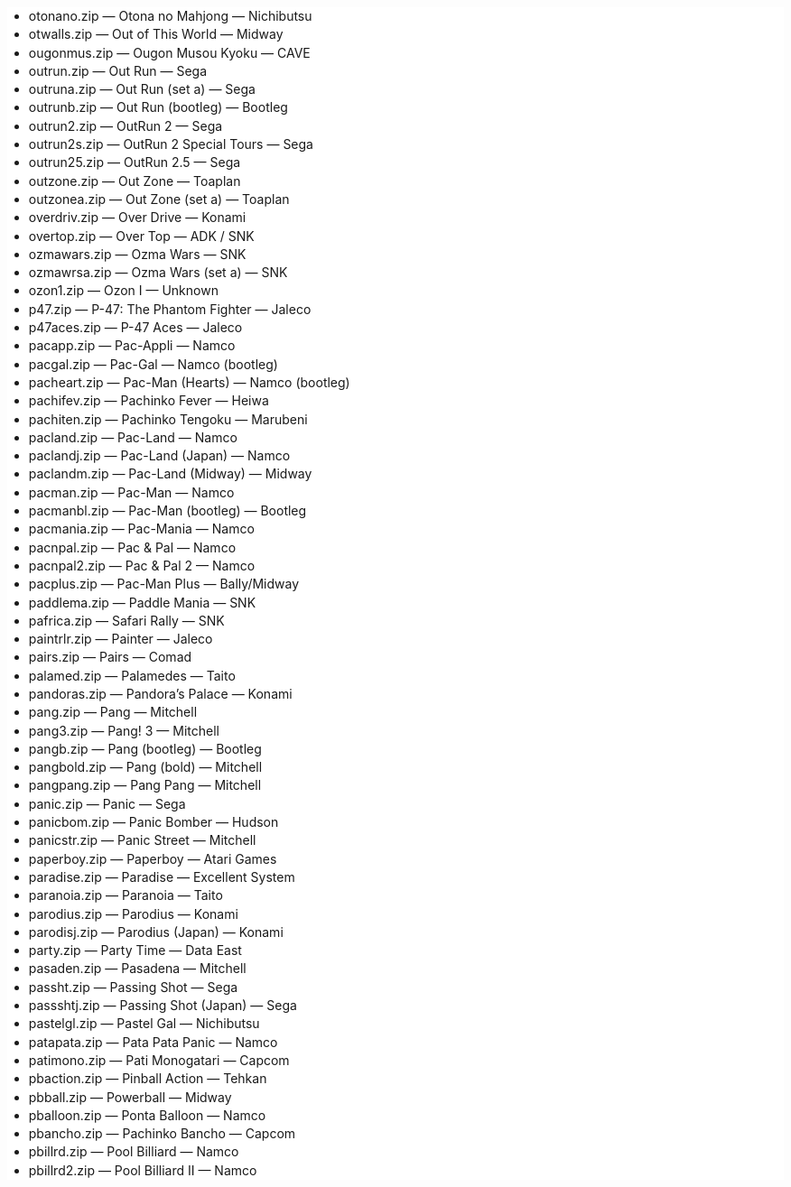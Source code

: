 - otonano.zip — Otona no Mahjong — Nichibutsu
- otwalls.zip — Out of This World — Midway
- ougonmus.zip — Ougon Musou Kyoku — CAVE
- outrun.zip — Out Run — Sega
- outruna.zip — Out Run (set a) — Sega
- outrunb.zip — Out Run (bootleg) — Bootleg
- outrun2.zip — OutRun 2 — Sega
- outrun2s.zip — OutRun 2 Special Tours — Sega
- outrun25.zip — OutRun 2.5 — Sega
- outzone.zip — Out Zone — Toaplan
- outzonea.zip — Out Zone (set a) — Toaplan
- overdriv.zip — Over Drive — Konami
- overtop.zip — Over Top — ADK / SNK
- ozmawars.zip — Ozma Wars — SNK
- ozmawrsa.zip — Ozma Wars (set a) — SNK
- ozon1.zip — Ozon I — Unknown
- p47.zip — P-47: The Phantom Fighter — Jaleco
- p47aces.zip — P-47 Aces — Jaleco
- pacapp.zip — Pac-Appli — Namco
- pacgal.zip — Pac-Gal — Namco (bootleg)
- pacheart.zip — Pac-Man (Hearts) — Namco (bootleg)
- pachifev.zip — Pachinko Fever — Heiwa
- pachiten.zip — Pachinko Tengoku — Marubeni
- pacland.zip — Pac-Land — Namco
- paclandj.zip — Pac-Land (Japan) — Namco
- paclandm.zip — Pac-Land (Midway) — Midway
- pacman.zip — Pac-Man — Namco
- pacmanbl.zip — Pac-Man (bootleg) — Bootleg
- pacmania.zip — Pac-Mania — Namco
- pacnpal.zip — Pac & Pal — Namco
- pacnpal2.zip — Pac & Pal 2 — Namco
- pacplus.zip — Pac-Man Plus — Bally/Midway
- paddlema.zip — Paddle Mania — SNK
- pafrica.zip — Safari Rally — SNK
- paintrlr.zip — Painter — Jaleco
- pairs.zip — Pairs — Comad
- palamed.zip — Palamedes — Taito
- pandoras.zip — Pandora’s Palace — Konami
- pang.zip — Pang — Mitchell
- pang3.zip — Pang! 3 — Mitchell
- pangb.zip — Pang (bootleg) — Bootleg
- pangbold.zip — Pang (bold) — Mitchell
- pangpang.zip — Pang Pang — Mitchell
- panic.zip — Panic — Sega
- panicbom.zip — Panic Bomber — Hudson
- panicstr.zip — Panic Street — Mitchell
- paperboy.zip — Paperboy — Atari Games
- paradise.zip — Paradise — Excellent System
- paranoia.zip — Paranoia — Taito
- parodius.zip — Parodius — Konami
- parodisj.zip — Parodius (Japan) — Konami
- party.zip — Party Time — Data East
- pasaden.zip — Pasadena — Mitchell
- passht.zip — Passing Shot — Sega
- passshtj.zip — Passing Shot (Japan) — Sega
- pastelgl.zip — Pastel Gal — Nichibutsu
- patapata.zip — Pata Pata Panic — Namco
- patimono.zip — Pati Monogatari — Capcom
- pbaction.zip — Pinball Action — Tehkan
- pbball.zip — Powerball — Midway
- pballoon.zip — Ponta Balloon — Namco
- pbancho.zip — Pachinko Bancho — Capcom
- pbillrd.zip — Pool Billiard — Namco
- pbillrd2.zip — Pool Billiard II — Namco